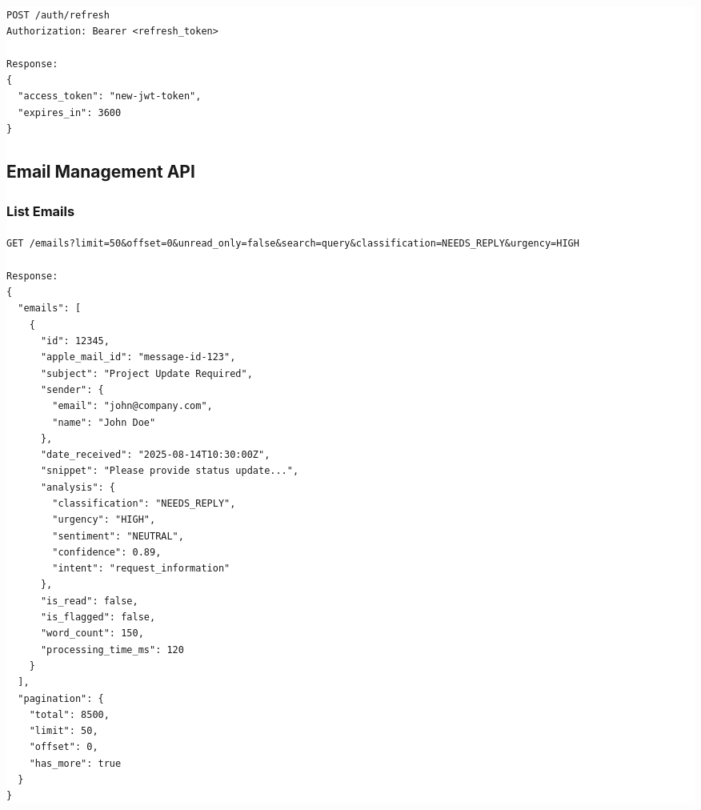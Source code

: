 ```http
POST /auth/refresh
Authorization: Bearer <refresh_token>

Response:
{
  "access_token": "new-jwt-token",
  "expires_in": 3600
}
```

## Email Management API

### List Emails
```http
GET /emails?limit=50&offset=0&unread_only=false&search=query&classification=NEEDS_REPLY&urgency=HIGH

Response:
{
  "emails": [
    {
      "id": 12345,
      "apple_mail_id": "message-id-123",
      "subject": "Project Update Required",
      "sender": {
        "email": "john@company.com",
        "name": "John Doe"
      },
      "date_received": "2025-08-14T10:30:00Z",
      "snippet": "Please provide status update...",
      "analysis": {
        "classification": "NEEDS_REPLY",
        "urgency": "HIGH", 
        "sentiment": "NEUTRAL",
        "confidence": 0.89,
        "intent": "request_information"
      },
      "is_read": false,
      "is_flagged": false,
      "word_count": 150,
      "processing_time_ms": 120
    }
  ],
  "pagination": {
    "total": 8500,
    "limit": 50,
    "offset": 0,
    "has_more": true
  }
}
```
